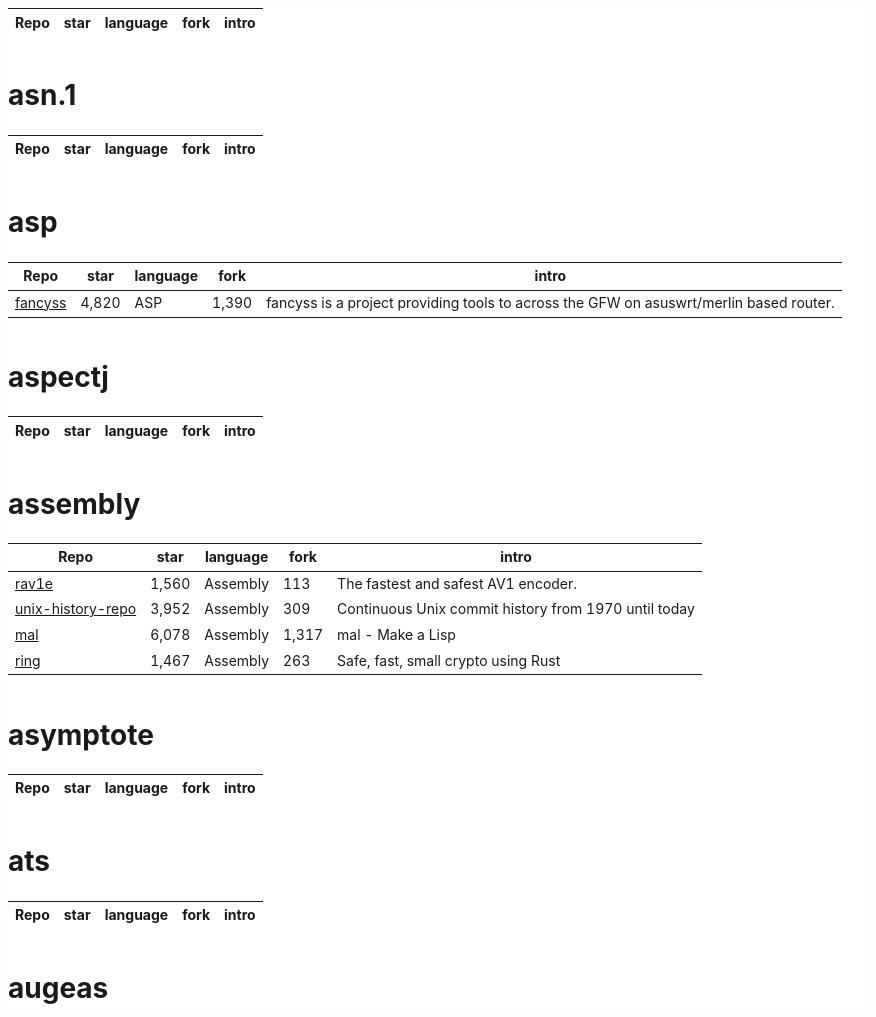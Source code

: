 Repo|star|language|fork|intro
-|-|-|-|-



# asn.1

Repo|star|language|fork|intro
-|-|-|-|-



# asp

Repo|star|language|fork|intro
-|-|-|-|-
[fancyss](https://github.com/hq450/fancyss)|4,820|ASP|1,390|fancyss is a project providing tools to across the GFW on asuswrt/merlin based router.


# aspectj

Repo|star|language|fork|intro
-|-|-|-|-



# assembly

Repo|star|language|fork|intro
-|-|-|-|-
[rav1e](https://github.com/xiph/rav1e)|1,560|Assembly|113|The fastest and safest AV1 encoder.
[unix-history-repo](https://github.com/dspinellis/unix-history-repo)|3,952|Assembly|309|Continuous Unix commit history from 1970 until today
[mal](https://github.com/kanaka/mal)|6,078|Assembly|1,317|mal - Make a Lisp
[ring](https://github.com/briansmith/ring)|1,467|Assembly|263|Safe, fast, small crypto using Rust


# asymptote

Repo|star|language|fork|intro
-|-|-|-|-



# ats

Repo|star|language|fork|intro
-|-|-|-|-



# augeas
